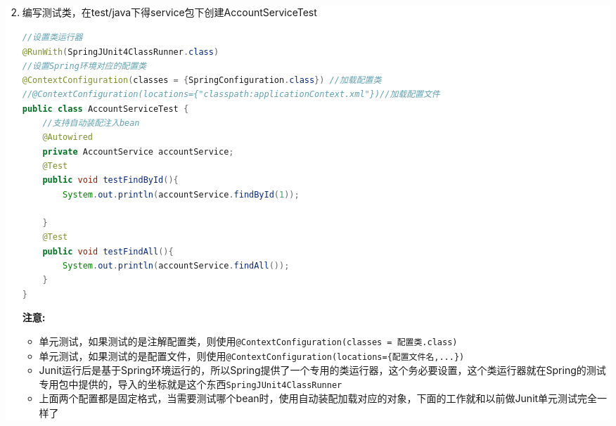 2. 编写测试类，在test/java下得service包下创建AccountServiceTest

   ```java
   //设置类运行器
   @RunWith(SpringJUnit4ClassRunner.class)
   //设置Spring环境对应的配置类
   @ContextConfiguration(classes = {SpringConfiguration.class}) //加载配置类
   //@ContextConfiguration(locations={"classpath:applicationContext.xml"})//加载配置文件
   public class AccountServiceTest {
       //支持自动装配注入bean
       @Autowired
       private AccountService accountService;
       @Test
       public void testFindById(){
           System.out.println(accountService.findById(1));
   
       }
       @Test
       public void testFindAll(){
           System.out.println(accountService.findAll());
       }
   }
   ```

   **注意:**

   * 单元测试，如果测试的是注解配置类，则使用`@ContextConfiguration(classes = 配置类.class)`
   * 单元测试，如果测试的是配置文件，则使用`@ContextConfiguration(locations={配置文件名,...})`
   * Junit运行后是基于Spring环境运行的，所以Spring提供了一个专用的类运行器，这个务必要设置，这个类运行器就在Spring的测试专用包中提供的，导入的坐标就是这个东西`SpringJUnit4ClassRunner`
   * 上面两个配置都是固定格式，当需要测试哪个bean时，使用自动装配加载对应的对象，下面的工作就和以前做Junit单元测试完全一样了
